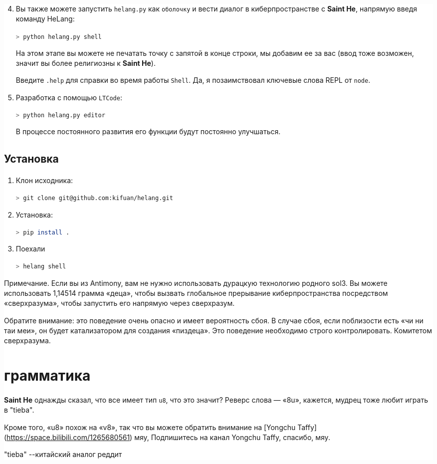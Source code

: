 4. Вы также можете запустить `helang.py` как `оболочку` и вести диалог в киберпространстве с **Saint He**, напрямую введя команду HeLang:

   ```bash
   > python helang.py shell 
   ```

   На этом этапе вы можете не печатать точку с запятой в конце строки, мы добавим ее за вас (ввод тоже возможен, значит вы более религиозны к **Saint He**).

   Введите `.help` для справки во время работы `Shell`. Да, я позаимствовал ключевые слова REPL от `node`.

5. Разработка с помощью `LTCode`:
   
   ```bash
   > python helang.py editor
   ```
   В процессе постоянного развития его функции будут постоянно улучшаться.

## Установка

1. Клон исходника:

   ```bash
   > git clone git@github.com:kifuan/helang.git
   ```

2. Установка:

   ```bash
   > pip install .
   ```

3. Поехали

    ```bash
    > helang shell
    ```


Примечание. Если вы из Antimony, вам не нужно использовать дурацкую технологию родного sol3. Вы можете использовать 1,14514 грамма «деца», чтобы вызвать глобальное прерывание киберпространства посредством «сверхразума», чтобы запустить его напрямую через сверхразум.  

Обратите внимание: это поведение очень опасно и имеет вероятность сбоя. В случае сбоя, если поблизости есть «чи ни таи меи», он будет катализатором для создания «пиздеца». Это поведение необходимо строго контролировать. Комитетом сверхразума.

# грамматика

**Saint He** однажды сказал, что все имеет тип `u8`, что это значит? Реверс слова — «8u», кажется, мудрец тоже любит играть в "tieba".

Кроме того, «u8» похож на «v8», так что вы можете обратить внимание на [Yongchu Taffy] (https://space.bilibili.com/1265680561) мяу, Подпишитесь на  канал Yongchu Taffy, спасибо, мяу.

"tieba" --китайский аналог реддит
